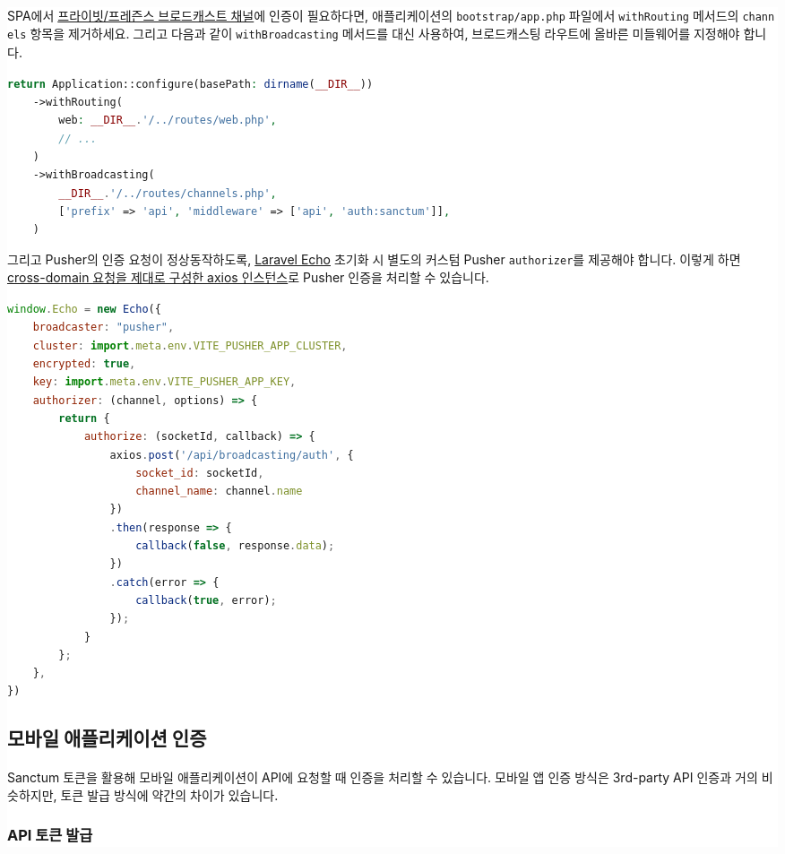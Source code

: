 SPA에서 [프라이빗/프레즌스 브로드캐스트 채널](/docs/broadcasting#authorizing-channels)에 인증이 필요하다면, 애플리케이션의 `bootstrap/app.php` 파일에서 `withRouting` 메서드의 `channels` 항목을 제거하세요. 그리고 다음과 같이 `withBroadcasting` 메서드를 대신 사용하여, 브로드캐스팅 라우트에 올바른 미들웨어를 지정해야 합니다.

```php
return Application::configure(basePath: dirname(__DIR__))
    ->withRouting(
        web: __DIR__.'/../routes/web.php',
        // ...
    )
    ->withBroadcasting(
        __DIR__.'/../routes/channels.php',
        ['prefix' => 'api', 'middleware' => ['api', 'auth:sanctum']],
    )
```

그리고 Pusher의 인증 요청이 정상동작하도록, [Laravel Echo](/docs/broadcasting#client-side-installation) 초기화 시 별도의 커스텀 Pusher `authorizer`를 제공해야 합니다. 이렇게 하면 [cross-domain 요청을 제대로 구성한 axios 인스턴스](#cors-and-cookies)로 Pusher 인증을 처리할 수 있습니다.

```js
window.Echo = new Echo({
    broadcaster: "pusher",
    cluster: import.meta.env.VITE_PUSHER_APP_CLUSTER,
    encrypted: true,
    key: import.meta.env.VITE_PUSHER_APP_KEY,
    authorizer: (channel, options) => {
        return {
            authorize: (socketId, callback) => {
                axios.post('/api/broadcasting/auth', {
                    socket_id: socketId,
                    channel_name: channel.name
                })
                .then(response => {
                    callback(false, response.data);
                })
                .catch(error => {
                    callback(true, error);
                });
            }
        };
    },
})
```

<a name="mobile-application-authentication"></a>
## 모바일 애플리케이션 인증

Sanctum 토큰을 활용해 모바일 애플리케이션이 API에 요청할 때 인증을 처리할 수 있습니다. 모바일 앱 인증 방식은 3rd-party API 인증과 거의 비슷하지만, 토큰 발급 방식에 약간의 차이가 있습니다.

<a name="issuing-mobile-api-tokens"></a>
### API 토큰 발급
